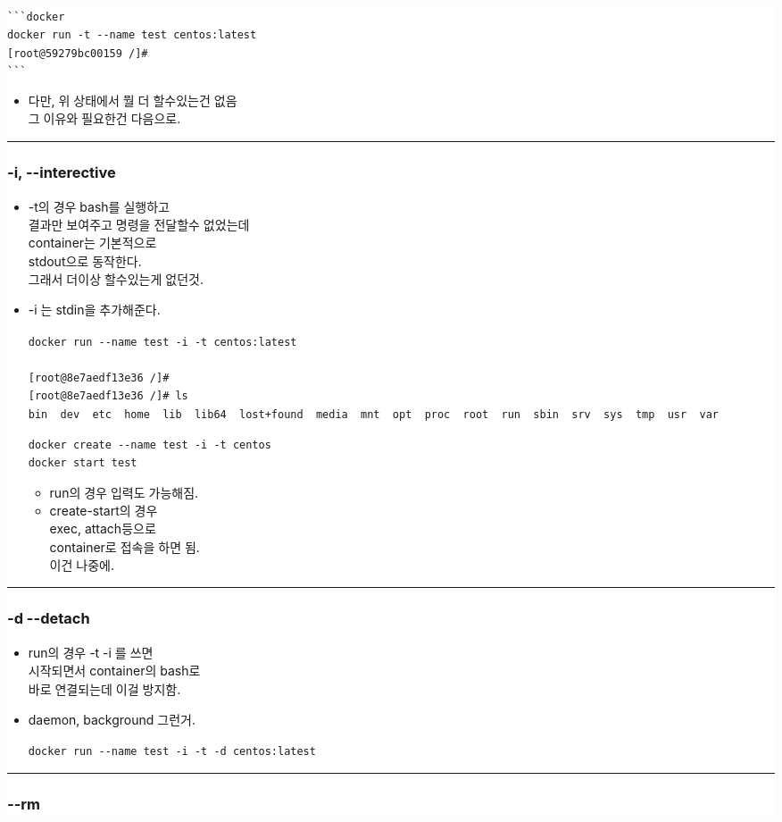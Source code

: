     ```docker
    docker run -t --name test centos:latest
    [root@59279bc00159 /]#
    ```
* 다만, 위 상태에서 뭘 더 할수있는건 없음\
  그 이유와 필요한건 다음으로.

***

### -i, --interective

* \-t의 경우 bash를 실행하고\
  결과만 보여주고 명령을 전달할수 없었는데\
  container는 기본적으로\
  stdout으로 동작한다.\
  그래서 더이상 할수있는게 없던것.
*   \-i 는 stdin을 추가해준다.

    ```docker
    docker run --name test -i -t centos:latest

    [root@8e7aedf13e36 /]#
    [root@8e7aedf13e36 /]# ls
    bin  dev  etc  home  lib  lib64  lost+found  media  mnt  opt  proc  root  run  sbin  srv  sys  tmp  usr  var
    ```

    ```docker
    docker create --name test -i -t centos
    docker start test
    ```

    * run의 경우 입력도 가능해짐.
    * create-start의 경우\
      exec, attach등으로\
      container로 접속을 하면 됨.\
      이건 나중에.

***

### -d --detach

* run의 경우 -t -i 를 쓰면\
  시작되면서 container의 bash로\
  바로 연결되는데 이걸 방지함.
*   daemon, background 그런거.

    ```docker
    docker run --name test -i -t -d centos:latest
    ```

***

### --rm
